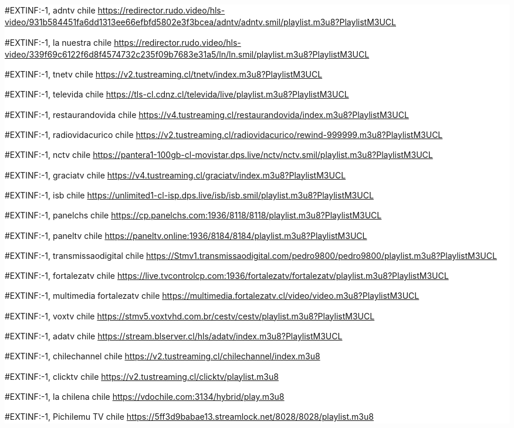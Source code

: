 #EXTINF:-1,  adntv chile 
https://redirector.rudo.video/hls-video/931b584451fa6dd1313ee66efbfd5802e3f3bcea/adntv/adntv.smil/playlist.m3u8?PlaylistM3UCL

#EXTINF:-1,  la nuestra chile 
https://redirector.rudo.video/hls-video/339f69c6122f6d8f4574732c235f09b7683e31a5/ln/ln.smil/playlist.m3u8?PlaylistM3UCL

#EXTINF:-1,  tnetv chile 
https://v2.tustreaming.cl/tnetv/index.m3u8?PlaylistM3UCL

#EXTINF:-1,  televida chile 
https://tls-cl.cdnz.cl/televida/live/playlist.m3u8?PlaylistM3UCL

#EXTINF:-1,  restaurandovida chile 
https://v4.tustreaming.cl/restaurandovida/index.m3u8?PlaylistM3UCL

#EXTINF:-1,  radiovidacurico chile 
https://v2.tustreaming.cl/radiovidacurico/rewind-999999.m3u8?PlaylistM3UCL

#EXTINF:-1,  nctv chile 
https://pantera1-100gb-cl-movistar.dps.live/nctv/nctv.smil/playlist.m3u8?PlaylistM3UCL

#EXTINF:-1,  graciatv chile 
https://v4.tustreaming.cl/graciatv/index.m3u8?PlaylistM3UCL

#EXTINF:-1,  isb chile 
https://unlimited1-cl-isp.dps.live/isb/isb.smil/playlist.m3u8?PlaylistM3UCL

#EXTINF:-1,  panelchs chile 
https://cp.panelchs.com:1936/8118/8118/playlist.m3u8?PlaylistM3UCL

#EXTINF:-1,  paneltv chile 
https://paneltv.online:1936/8184/8184/playlist.m3u8?PlaylistM3UCL

#EXTINF:-1,  transmissaodigital chile 
https://Stmv1.transmissaodigital.com/pedro9800/pedro9800/playlist.m3u8?PlaylistM3UCL

#EXTINF:-1,  fortalezatv chile 
https://live.tvcontrolcp.com:1936/fortalezatv/fortalezatv/playlist.m3u8?PlaylistM3UCL

#EXTINF:-1,  multimedia fortalezatv chile 
https://multimedia.fortalezatv.cl/video/video.m3u8?PlaylistM3UCL

#EXTINF:-1,  voxtv chile 
https://stmv5.voxtvhd.com.br/cestv/cestv/playlist.m3u8?PlaylistM3UCL

#EXTINF:-1,  adatv chile 
https://stream.blserver.cl/hls/adatv/index.m3u8?PlaylistM3UCL

#EXTINF:-1,  chilechannel chile 
https://v2.tustreaming.cl/chilechannel/index.m3u8

#EXTINF:-1,  clicktv chile 
https://v2.tustreaming.cl/clicktv/playlist.m3u8

#EXTINF:-1,  la chilena chile 
https://vdochile.com:3134/hybrid/play.m3u8

#EXTINF:-1,  Pichilemu TV chile 
https://5ff3d9babae13.streamlock.net/8028/8028/playlist.m3u8
